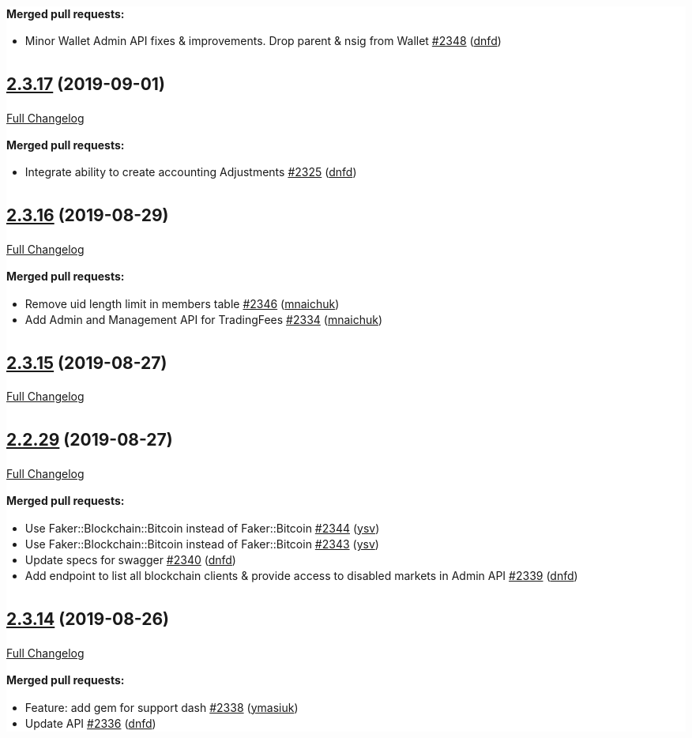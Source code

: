 **Merged pull requests:**

- Minor Wallet Admin API fixes & improvements. Drop parent & nsig from Wallet [\#2348](https://github.com/rubykube/peatio/pull/2348) ([dnfd](https://github.com/dnfd))

## [2.3.17](https://github.com/rubykube/peatio/tree/2.3.17) (2019-09-01)
[Full Changelog](https://github.com/rubykube/peatio/compare/2.3.16...2.3.17)

**Merged pull requests:**

- Integrate ability to create accounting Adjustments  [\#2325](https://github.com/rubykube/peatio/pull/2325) ([dnfd](https://github.com/dnfd))

## [2.3.16](https://github.com/rubykube/peatio/tree/2.3.16) (2019-08-29)
[Full Changelog](https://github.com/rubykube/peatio/compare/2.3.15...2.3.16)

**Merged pull requests:**

- Remove uid length limit in members table [\#2346](https://github.com/rubykube/peatio/pull/2346) ([mnaichuk](https://github.com/mnaichuk))
- Add Admin and Management API for TradingFees [\#2334](https://github.com/rubykube/peatio/pull/2334) ([mnaichuk](https://github.com/mnaichuk))

## [2.3.15](https://github.com/rubykube/peatio/tree/2.3.15) (2019-08-27)
[Full Changelog](https://github.com/rubykube/peatio/compare/2.2.29...2.3.15)

## [2.2.29](https://github.com/rubykube/peatio/tree/2.2.29) (2019-08-27)
[Full Changelog](https://github.com/rubykube/peatio/compare/2.3.14...2.2.29)

**Merged pull requests:**

- Use Faker::Blockchain::Bitcoin instead of Faker::Bitcoin [\#2344](https://github.com/rubykube/peatio/pull/2344) ([ysv](https://github.com/ysv))
- Use Faker::Blockchain::Bitcoin instead of Faker::Bitcoin [\#2343](https://github.com/rubykube/peatio/pull/2343) ([ysv](https://github.com/ysv))
- Update specs for swagger [\#2340](https://github.com/rubykube/peatio/pull/2340) ([dnfd](https://github.com/dnfd))
- Add endpoint to list all blockchain clients & provide access to disabled markets in Admin API  [\#2339](https://github.com/rubykube/peatio/pull/2339) ([dnfd](https://github.com/dnfd))

## [2.3.14](https://github.com/rubykube/peatio/tree/2.3.14) (2019-08-26)
[Full Changelog](https://github.com/rubykube/peatio/compare/2.3.13...2.3.14)

**Merged pull requests:**

- Feature: add gem for support dash [\#2338](https://github.com/rubykube/peatio/pull/2338) ([ymasiuk](https://github.com/ymasiuk))
- Update API [\#2336](https://github.com/rubykube/peatio/pull/2336) ([dnfd](https://github.com/dnfd))
